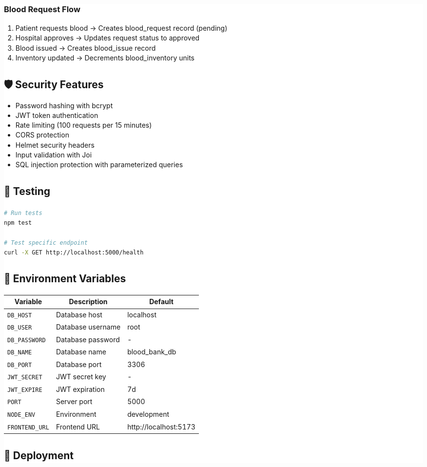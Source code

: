 ### Blood Request Flow
1. Patient requests blood → Creates blood_request record (pending)
2. Hospital approves → Updates request status to approved
3. Blood issued → Creates blood_issue record
4. Inventory updated → Decrements blood_inventory units

## 🛡️ Security Features

- Password hashing with bcrypt
- JWT token authentication
- Rate limiting (100 requests per 15 minutes)
- CORS protection
- Helmet security headers
- Input validation with Joi
- SQL injection protection with parameterized queries

## 🧪 Testing

```bash
# Run tests
npm test

# Test specific endpoint
curl -X GET http://localhost:5000/health
```

## 📝 Environment Variables

| Variable | Description | Default |
|----------|-------------|---------|
| `DB_HOST` | Database host | localhost |
| `DB_USER` | Database username | root |
| `DB_PASSWORD` | Database password | - |
| `DB_NAME` | Database name | blood_bank_db |
| `DB_PORT` | Database port | 3306 |
| `JWT_SECRET` | JWT secret key | - |
| `JWT_EXPIRE` | JWT expiration | 7d |
| `PORT` | Server port | 5000 |
| `NODE_ENV` | Environment | development |
| `FRONTEND_URL` | Frontend URL | http://localhost:5173 |

## 🚀 Deployment
